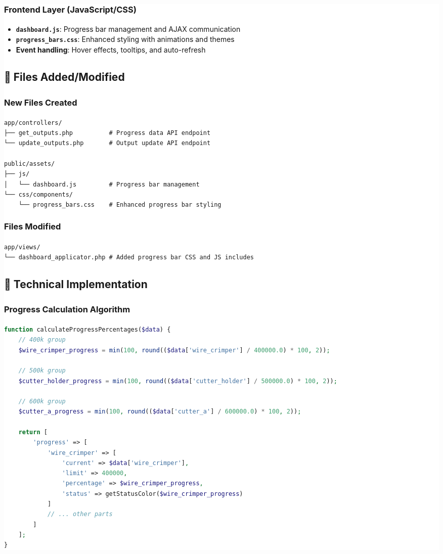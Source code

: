 ### Frontend Layer (JavaScript/CSS)
- **`dashboard.js`**: Progress bar management and AJAX communication
- **`progress_bars.css`**: Enhanced styling with animations and themes
- **Event handling**: Hover effects, tooltips, and auto-refresh

## 📁 Files Added/Modified

### New Files Created
```
app/controllers/
├── get_outputs.php          # Progress data API endpoint
└── update_outputs.php       # Output update API endpoint

public/assets/
├── js/
│   └── dashboard.js         # Progress bar management
└── css/components/
    └── progress_bars.css    # Enhanced progress bar styling
```

### Files Modified
```
app/views/
└── dashboard_applicator.php # Added progress bar CSS and JS includes
```

## 🔧 Technical Implementation

### Progress Calculation Algorithm
```php
function calculateProgressPercentages($data) {
    // 400k group
    $wire_crimper_progress = min(100, round(($data['wire_crimper'] / 400000.0) * 100, 2));
    
    // 500k group  
    $cutter_holder_progress = min(100, round(($data['cutter_holder'] / 500000.0) * 100, 2));
    
    // 600k group
    $cutter_a_progress = min(100, round(($data['cutter_a'] / 600000.0) * 100, 2));
    
    return [
        'progress' => [
            'wire_crimper' => [
                'current' => $data['wire_crimper'],
                'limit' => 400000,
                'percentage' => $wire_crimper_progress,
                'status' => getStatusColor($wire_crimper_progress)
            ]
            // ... other parts
        ]
    ];
}
```
